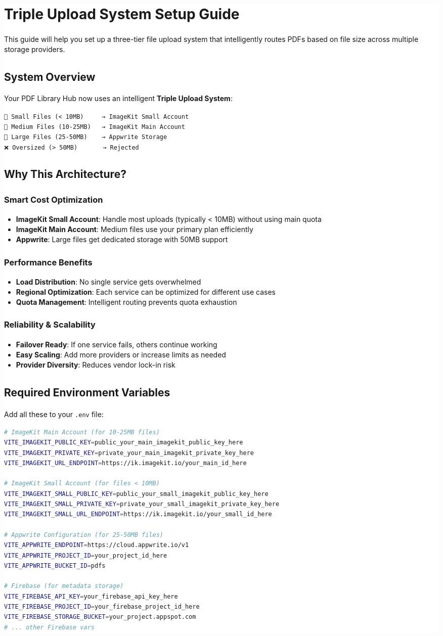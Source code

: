 # Triple Upload System Setup Guide

This guide will help you set up a three-tier file upload system that intelligently routes PDFs based on file size across multiple storage providers.

## System Overview

Your PDF Library Hub now uses an intelligent **Triple Upload System**:

```
🔹 Small Files (< 10MB)     → ImageKit Small Account
🔸 Medium Files (10-25MB)   → ImageKit Main Account  
🔶 Large Files (25-50MB)    → Appwrite Storage
❌ Oversized (> 50MB)       → Rejected
```

## Why This Architecture?

### **Smart Cost Optimization**
- **ImageKit Small Account**: Handle most uploads (typically < 10MB) without using main quota
- **ImageKit Main Account**: Medium files use your primary plan efficiently
- **Appwrite**: Large files get dedicated storage with 50MB support

### **Performance Benefits**
- **Load Distribution**: No single service gets overwhelmed
- **Regional Optimization**: Each service can be optimized for different use cases
- **Quota Management**: Intelligent routing prevents quota exhaustion

### **Reliability & Scalability**
- **Failover Ready**: If one service fails, others continue working
- **Easy Scaling**: Add more providers or increase limits as needed
- **Provider Diversity**: Reduces vendor lock-in risk

## Required Environment Variables

Add all these to your `.env` file:

```bash
# ImageKit Main Account (for 10-25MB files)
VITE_IMAGEKIT_PUBLIC_KEY=public_your_main_imagekit_public_key_here
VITE_IMAGEKIT_PRIVATE_KEY=private_your_main_imagekit_private_key_here
VITE_IMAGEKIT_URL_ENDPOINT=https://ik.imagekit.io/your_main_id_here

# ImageKit Small Account (for files < 10MB)  
VITE_IMAGEKIT_SMALL_PUBLIC_KEY=public_your_small_imagekit_public_key_here
VITE_IMAGEKIT_SMALL_PRIVATE_KEY=private_your_small_imagekit_private_key_here
VITE_IMAGEKIT_SMALL_URL_ENDPOINT=https://ik.imagekit.io/your_small_id_here

# Appwrite Configuration (for 25-50MB files)
VITE_APPWRITE_ENDPOINT=https://cloud.appwrite.io/v1
VITE_APPWRITE_PROJECT_ID=your_project_id_here
VITE_APPWRITE_BUCKET_ID=pdfs

# Firebase (for metadata storage)
VITE_FIREBASE_API_KEY=your_firebase_api_key_here
VITE_FIREBASE_PROJECT_ID=your_firebase_project_id_here
VITE_FIREBASE_STORAGE_BUCKET=your_project.appspot.com
# ... other Firebase vars
```
